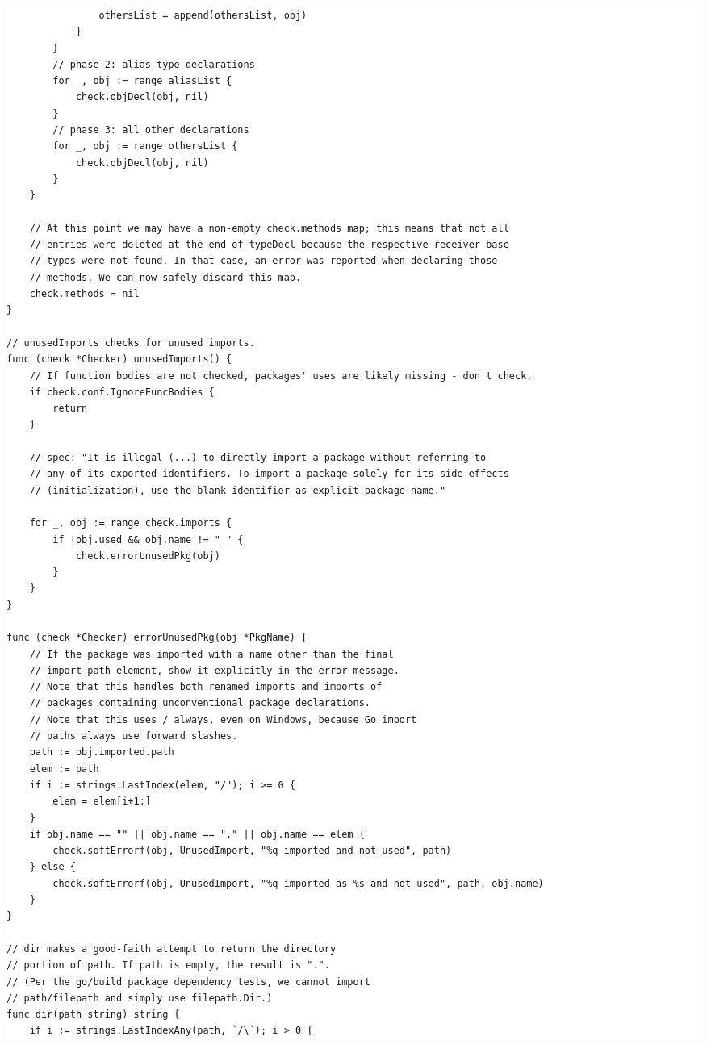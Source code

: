 ```
				othersList = append(othersList, obj)
			}
		}
		// phase 2: alias type declarations
		for _, obj := range aliasList {
			check.objDecl(obj, nil)
		}
		// phase 3: all other declarations
		for _, obj := range othersList {
			check.objDecl(obj, nil)
		}
	}

	// At this point we may have a non-empty check.methods map; this means that not all
	// entries were deleted at the end of typeDecl because the respective receiver base
	// types were not found. In that case, an error was reported when declaring those
	// methods. We can now safely discard this map.
	check.methods = nil
}

// unusedImports checks for unused imports.
func (check *Checker) unusedImports() {
	// If function bodies are not checked, packages' uses are likely missing - don't check.
	if check.conf.IgnoreFuncBodies {
		return
	}

	// spec: "It is illegal (...) to directly import a package without referring to
	// any of its exported identifiers. To import a package solely for its side-effects
	// (initialization), use the blank identifier as explicit package name."

	for _, obj := range check.imports {
		if !obj.used && obj.name != "_" {
			check.errorUnusedPkg(obj)
		}
	}
}

func (check *Checker) errorUnusedPkg(obj *PkgName) {
	// If the package was imported with a name other than the final
	// import path element, show it explicitly in the error message.
	// Note that this handles both renamed imports and imports of
	// packages containing unconventional package declarations.
	// Note that this uses / always, even on Windows, because Go import
	// paths always use forward slashes.
	path := obj.imported.path
	elem := path
	if i := strings.LastIndex(elem, "/"); i >= 0 {
		elem = elem[i+1:]
	}
	if obj.name == "" || obj.name == "." || obj.name == elem {
		check.softErrorf(obj, UnusedImport, "%q imported and not used", path)
	} else {
		check.softErrorf(obj, UnusedImport, "%q imported as %s and not used", path, obj.name)
	}
}

// dir makes a good-faith attempt to return the directory
// portion of path. If path is empty, the result is ".".
// (Per the go/build package dependency tests, we cannot import
// path/filepath and simply use filepath.Dir.)
func dir(path string) string {
	if i := strings.LastIndexAny(path, `/\`); i > 0 {
```